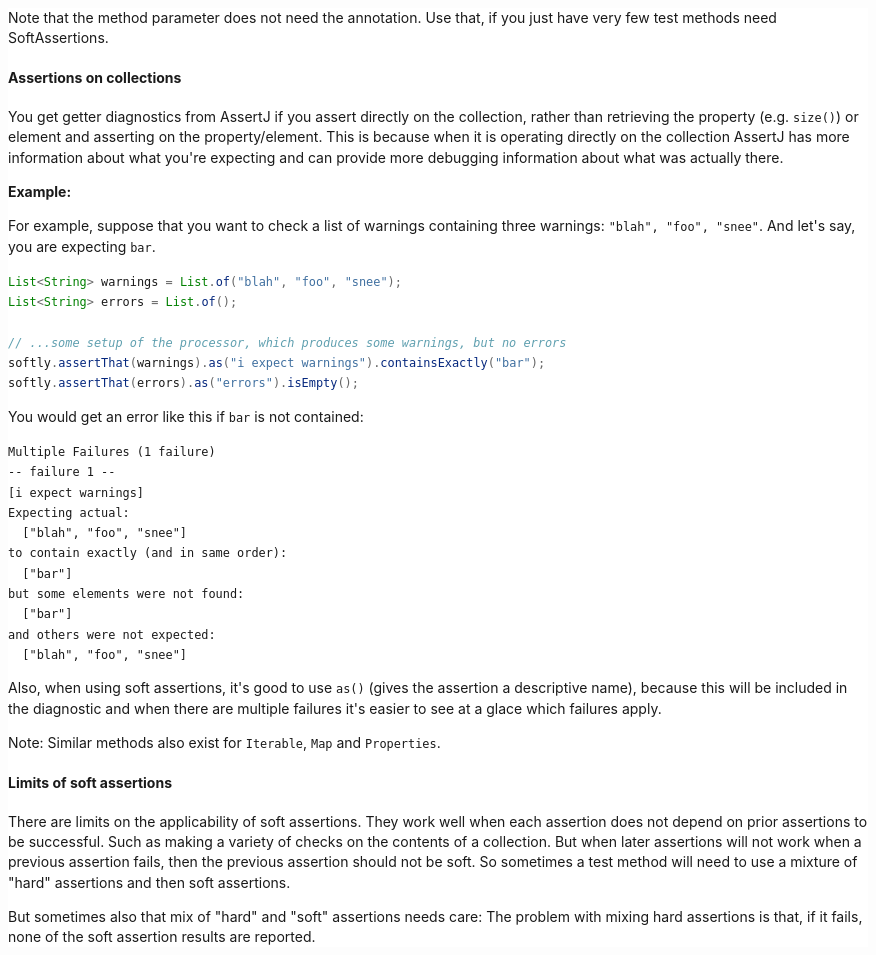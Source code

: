 Note that the method parameter does not need the annotation.
Use that, if you just have very few test methods need SoftAssertions.

#### Assertions on collections

You get getter diagnostics from AssertJ if you assert directly on the collection, rather than retrieving the property (e.g. `size()`) or element and asserting on the property/element. This is because when it is operating directly on the collection AssertJ has more information about what you're expecting and can provide more debugging information about what was actually there.

**Example:**

For example, suppose that you want to check a list of warnings containing three warnings: `"blah", "foo", "snee"`.
And let's say, you are expecting `bar`.

```java
List<String> warnings = List.of("blah", "foo", "snee");
List<String> errors = List.of();

// ...some setup of the processor, which produces some warnings, but no errors
softly.assertThat(warnings).as("i expect warnings").containsExactly("bar"); 
softly.assertThat(errors).as("errors").isEmpty();
```

You would get an error like this if `bar` is not contained:

```
Multiple Failures (1 failure)
-- failure 1 --
[i expect warnings] 
Expecting actual:
  ["blah", "foo", "snee"]
to contain exactly (and in same order):
  ["bar"]
but some elements were not found:
  ["bar"]
and others were not expected:
  ["blah", "foo", "snee"]
```

Also, when using soft assertions, it's good to use `as()` (gives the assertion a descriptive name), because this will be included in the diagnostic and when there are multiple failures it's easier to see at a glace which failures apply.

Note: Similar methods also exist for `Iterable`, `Map` and `Properties`.

#### Limits of soft assertions

There are limits on the applicability of soft assertions. They work well when each assertion does not depend on prior assertions to be successful. Such as making a variety of checks on the contents of a collection. But when later assertions will not work when a previous assertion fails, then the previous assertion should not be soft. So sometimes a test method will need to use a mixture of "hard" assertions and then soft assertions.

But sometimes also that mix of "hard" and "soft" assertions needs care:
The problem with mixing hard assertions is that, if it fails, none of the soft assertion results are reported.
